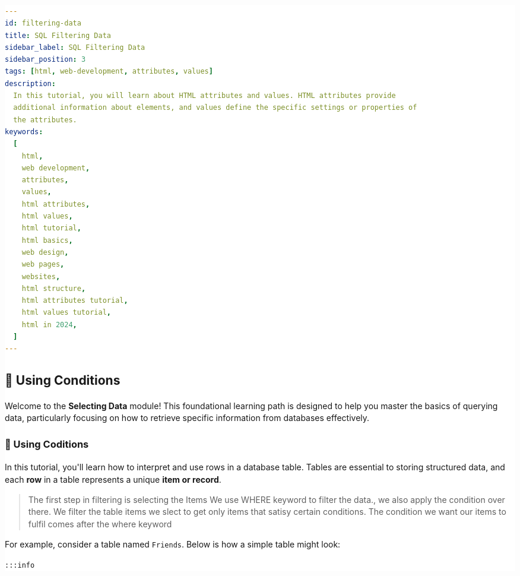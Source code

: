 ```yaml
---
id: filtering-data
title: SQL Filtering Data
sidebar_label: SQL Filtering Data
sidebar_position: 3
tags: [html, web-development, attributes, values]
description:
  In this tutorial, you will learn about HTML attributes and values. HTML attributes provide
  additional information about elements, and values define the specific settings or properties of
  the attributes.
keywords:
  [
    html,
    web development,
    attributes,
    values,
    html attributes,
    html values,
    html tutorial,
    html basics,
    web design,
    web pages,
    websites,
    html structure,
    html attributes tutorial,
    html values tutorial,
    html in 2024,
  ]
---
```


## 📙 Using Conditions

Welcome to the **Selecting Data** module! This foundational learning path is designed to help you
master the basics of querying data, particularly focusing on how to retrieve specific information
from databases effectively.

### 📘 Using Coditions

In this tutorial, you'll learn how to interpret and use rows in a database table. Tables are
essential to storing structured data, and each **row** in a table represents a unique **item or
record**.

> The first step in filtering is selecting the Items We use WHERE keyword to filter the data., we
> also apply the condition over there. We filter the table items we slect to get only items that
> satisy certain conditions. The condition we want our items to fulfil comes after the where keyword

For example, consider a table named `Friends`. Below is how a simple table might look:

    :::info

